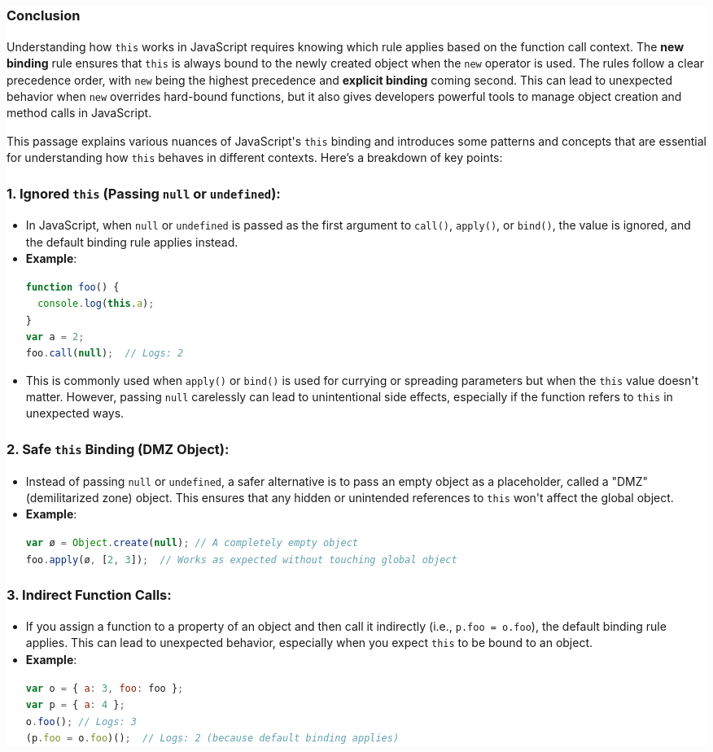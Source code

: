 ### Conclusion

Understanding how `this` works in JavaScript requires knowing which rule applies based on the function call context. The **new binding** rule ensures that `this` is always bound to the newly created object when the `new` operator is used. The rules follow a clear precedence order, with `new` being the highest precedence and **explicit binding** coming second. This can lead to unexpected behavior when `new` overrides hard-bound functions, but it also gives developers powerful tools to manage object creation and method calls in JavaScript.




This passage explains various nuances of JavaScript's `this` binding and introduces some patterns and concepts that are essential for understanding how `this` behaves in different contexts. Here’s a breakdown of key points:

### 1. **Ignored `this` (Passing `null` or `undefined`)**:
   - In JavaScript, when `null` or `undefined` is passed as the first argument to `call()`, `apply()`, or `bind()`, the value is ignored, and the default binding rule applies instead.
   - **Example**:  
     ```javascript
     function foo() {
       console.log(this.a);
     }
     var a = 2;
     foo.call(null);  // Logs: 2
     ```
   - This is commonly used when `apply()` or `bind()` is used for currying or spreading parameters but when the `this` value doesn't matter. However, passing `null` carelessly can lead to unintentional side effects, especially if the function refers to `this` in unexpected ways.

### 2. **Safe `this` Binding (DMZ Object)**:
   - Instead of passing `null` or `undefined`, a safer alternative is to pass an empty object as a placeholder, called a "DMZ" (demilitarized zone) object. This ensures that any hidden or unintended references to `this` won't affect the global object.
   - **Example**:
     ```javascript
     var ø = Object.create(null); // A completely empty object
     foo.apply(ø, [2, 3]);  // Works as expected without touching global object
     ```

### 3. **Indirect Function Calls**:
   - If you assign a function to a property of an object and then call it indirectly (i.e., `p.foo = o.foo`), the default binding rule applies. This can lead to unexpected behavior, especially when you expect `this` to be bound to an object.
   - **Example**:
     ```javascript
     var o = { a: 3, foo: foo };
     var p = { a: 4 };
     o.foo(); // Logs: 3
     (p.foo = o.foo)();  // Logs: 2 (because default binding applies)
     ```
